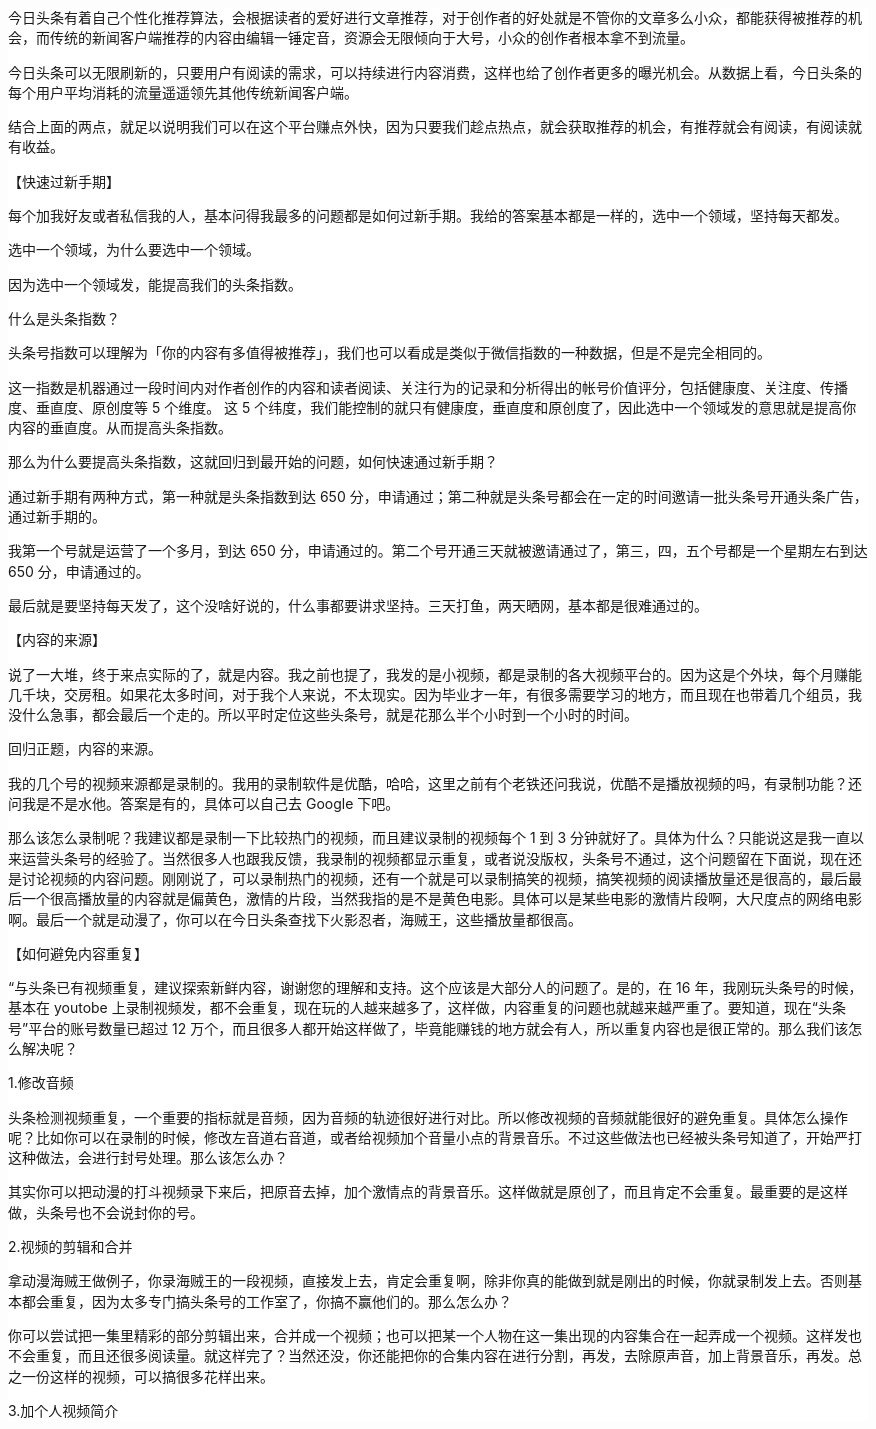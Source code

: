 今日头条有着自己个性化推荐算法，会根据读者的爱好进行文章推荐，对于创作者的好处就是不管你的文章多么小众，都能获得被推荐的机会，而传统的新闻客户端推荐的内容由编辑一锤定音，资源会无限倾向于大号，小众的创作者根本拿不到流量。

今日头条可以无限刷新的，只要用户有阅读的需求，可以持续进行内容消费，这样也给了创作者更多的曝光机会。从数据上看，今日头条的每个用户平均消耗的流量遥遥领先其他传统新闻客户端。

结合上面的两点，就足以说明我们可以在这个平台赚点外快，因为只要我们趁点热点，就会获取推荐的机会，有推荐就会有阅读，有阅读就有收益。

【快速过新手期】

每个加我好友或者私信我的人，基本问得我最多的问题都是如何过新手期。我给的答案基本都是一样的，选中一个领域，坚持每天都发。

选中一个领域，为什么要选中一个领域。

因为选中一个领域发，能提高我们的头条指数。

什么是头条指数？

头条号指数可以理解为「你的内容有多值得被推荐」，我们也可以看成是类似于微信指数的一种数据，但是不是完全相同的。

这一指数是机器通过一段时间内对作者创作的内容和读者阅读、关注行为的记录和分析得出的帐号价值评分，包括健康度、关注度、传播度、垂直度、原创度等 5 个维度。
这 5 个纬度，我们能控制的就只有健康度，垂直度和原创度了，因此选中一个领域发的意思就是提高你内容的垂直度。从而提高头条指数。

那么为什么要提高头条指数，这就回归到最开始的问题，如何快速通过新手期？

通过新手期有两种方式，第一种就是头条指数到达 650 分，申请通过；第二种就是头条号都会在一定的时间邀请一批头条号开通头条广告，通过新手期的。

我第一个号就是运营了一个多月，到达 650 分，申请通过的。第二个号开通三天就被邀请通过了，第三，四，五个号都是一个星期左右到达 650 分，申请通过的。

最后就是要坚持每天发了，这个没啥好说的，什么事都要讲求坚持。三天打鱼，两天晒网，基本都是很难通过的。

【内容的来源】

说了一大堆，终于来点实际的了，就是内容。我之前也提了，我发的是小视频，都是录制的各大视频平台的。因为这是个外块，每个月赚能几千块，交房租。如果花太多时间，对于我个人来说，不太现实。因为毕业才一年，有很多需要学习的地方，而且现在也带着几个组员，我没什么急事，都会最后一个走的。所以平时定位这些头条号，就是花那么半个小时到一个小时的时间。

回归正题，内容的来源。

我的几个号的视频来源都是录制的。我用的录制软件是优酷，哈哈，这里之前有个老铁还问我说，优酷不是播放视频的吗，有录制功能？还问我是不是水他。答案是有的，具体可以自己去 Google 下吧。

那么该怎么录制呢？我建议都是录制一下比较热门的视频，而且建议录制的视频每个 1 到 3 分钟就好了。具体为什么？只能说这是我一直以来运营头条号的经验了。当然很多人也跟我反馈，我录制的视频都显示重复，或者说没版权，头条号不通过，这个问题留在下面说，现在还是讨论视频的内容问题。刚刚说了，可以录制热门的视频，还有一个就是可以录制搞笑的视频，搞笑视频的阅读播放量还是很高的，最后最后一个很高播放量的内容就是偏黄色，激情的片段，当然我指的是不是黄色电影。具体可以是某些电影的激情片段啊，大尺度点的网络电影啊。最后一个就是动漫了，你可以在今日头条查找下火影忍者，海贼王，这些播放量都很高。

【如何避免内容重复】

“与头条已有视频重复，建议探索新鲜内容，谢谢您的理解和支持。这个应该是大部分人的问题了。是的，在 16 年，我刚玩头条号的时候，基本在 youtobe 上录制视频发，都不会重复，现在玩的人越来越多了，这样做，内容重复的问题也就越来越严重了。要知道，现在“头条号”平台的账号数量已超过 12 万个，而且很多人都开始这样做了，毕竟能赚钱的地方就会有人，所以重复内容也是很正常的。那么我们该怎么解决呢？

1.修改音频

头条检测视频重复，一个重要的指标就是音频，因为音频的轨迹很好进行对比。所以修改视频的音频就能很好的避免重复。具体怎么操作呢？比如你可以在录制的时候，修改左音道右音道，或者给视频加个音量小点的背景音乐。不过这些做法也已经被头条号知道了，开始严打这种做法，会进行封号处理。那么该怎么办？

其实你可以把动漫的打斗视频录下来后，把原音去掉，加个激情点的背景音乐。这样做就是原创了，而且肯定不会重复。最重要的是这样做，头条号也不会说封你的号。

2.视频的剪辑和合并

拿动漫海贼王做例子，你录海贼王的一段视频，直接发上去，肯定会重复啊，除非你真的能做到就是刚出的时候，你就录制发上去。否则基本都会重复，因为太多专门搞头条号的工作室了，你搞不赢他们的。那么怎么办？

你可以尝试把一集里精彩的部分剪辑出来，合并成一个视频；也可以把某一个人物在这一集出现的内容集合在一起弄成一个视频。这样发也不会重复，而且还很多阅读量。就这样完了？当然还没，你还能把你的合集内容在进行分割，再发，去除原声音，加上背景音乐，再发。总之一份这样的视频，可以搞很多花样出来。

3.加个人视频简介

